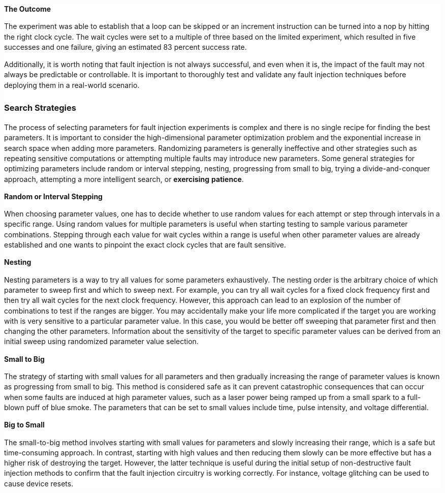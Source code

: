 **The Outcome**

The experiment was able to establish that a loop can be skipped or an increment instruction can be turned into a nop by hitting the right clock cycle. The wait cycles were set to a multiple of three based on the limited experiment, which resulted in five successes and one failure, giving an estimated 83 percent success rate.

Additionally, it is worth noting that fault injection is not always successful, and even when it is, the impact of the fault may not always be predictable or controllable. It is important to thoroughly test and validate any fault injection techniques before deploying them in a real-world scenario.

### Search Strategies

The process of selecting parameters for fault injection experiments is complex and there is no single recipe for finding the best parameters. It is important to consider the high-dimensional parameter optimization problem and the exponential increase in search space when adding more parameters. Randomizing parameters is generally ineffective and other strategies such as repeating sensitive computations or attempting multiple faults may introduce new parameters. Some general strategies for optimizing parameters include random or interval stepping, nesting, progressing from small to big, trying a divide-and-conquer approach, attempting a more intelligent search, or **exercising** **patience**.

**Random or Interval Stepping**

When choosing parameter values, one has to decide whether to use random values for each attempt or step through intervals in a specific range. Using random values for multiple parameters is useful when starting testing to sample various parameter combinations. Stepping through each value for wait cycles within a range is useful when other parameter values are already established and one wants to pinpoint the exact clock cycles that are fault sensitive.

**Nesting**

Nesting parameters is a way to try all values for some parameters exhaustively. The nesting order is the arbitrary choice of which parameter to sweep first and which to sweep next. For example, you can try all wait cycles for a fixed clock frequency first and then try all wait cycles for the next clock frequency. However, this approach can lead to an explosion of the number of combinations to test if the ranges are bigger. You may accidentally make your life more complicated if the target you are working with is very sensitive to a particular parameter value. In this case, you would be better off sweeping that parameter first and then changing the other parameters. Information about the sensitivity of the target to specific parameter values can be derived from an initial sweep using randomized parameter value selection.

**Small to Big**

The strategy of starting with small values for all parameters and then gradually increasing the range of parameter values is known as progressing from small to big. This method is considered safe as it can prevent catastrophic consequences that can occur when some faults are induced at high parameter values, such as a laser power being ramped up from a small spark to a full-blown puff of blue smoke. The parameters that can be set to small values include time, pulse intensity, and voltage differential.

**Big to Small**

The small-to-big method involves starting with small values for parameters and slowly increasing their range, which is a safe but time-consuming approach. In contrast, starting with high values and then reducing them slowly can be more effective but has a higher risk of destroying the target. However, the latter technique is useful during the initial setup of non-destructive fault injection methods to confirm that the fault injection circuitry is working correctly. For instance, voltage glitching can be used to cause device resets.
